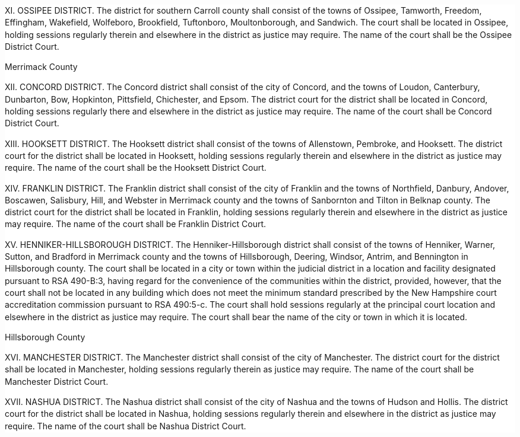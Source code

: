 XI. OSSIPEE DISTRICT. The district for southern Carroll county shall
consist of the towns of Ossipee, Tamworth, Freedom, Effingham,
Wakefield, Wolfeboro, Brookfield, Tuftonboro, Moultonborough, and
Sandwich. The court shall be located in Ossipee, holding sessions
regularly therein and elsewhere in the district as justice may require.
The name of the court shall be the Ossipee District Court.

Merrimack County


                                             
 XII. CONCORD DISTRICT. The Concord district shall consist of the
city of Concord, and the towns of Loudon, Canterbury, Dunbarton, Bow,
Hopkinton, Pittsfield, Chichester, and Epsom. The district court for the
district shall be located in Concord, holding sessions regularly there
and elsewhere in the district as justice may require. The name of the
court shall be Concord District Court.
                                             
 XIII. HOOKSETT DISTRICT. The Hooksett district shall consist of the
towns of Allenstown, Pembroke, and Hooksett. The district court for the
district shall be located in Hooksett, holding sessions regularly
therein and elsewhere in the district as justice may require. The name
of the court shall be the Hooksett District Court.
                                             
 XIV. FRANKLIN DISTRICT. The Franklin district shall consist of the
city of Franklin and the towns of Northfield, Danbury, Andover,
Boscawen, Salisbury, Hill, and Webster in Merrimack county and the towns
of Sanbornton and Tilton in Belknap county. The district court for the
district shall be located in Franklin, holding sessions regularly
therein and elsewhere in the district as justice may require. The name
of the court shall be Franklin District Court.
                                             
 XV. HENNIKER-HILLSBOROUGH DISTRICT. The Henniker-Hillsborough
district shall consist of the towns of Henniker, Warner, Sutton, and
Bradford in Merrimack county and the towns of Hillsborough, Deering,
Windsor, Antrim, and Bennington in Hillsborough county. The court shall
be located in a city or town within the judicial district in a location
and facility designated pursuant to RSA 490-B:3, having regard for the
convenience of the communities within the district, provided, however,
that the court shall not be located in any building which does not meet
the minimum standard prescribed by the New Hampshire court accreditation
commission pursuant to RSA 490:5-c. The court shall hold sessions
regularly at the principal court location and elsewhere in the district
as justice may require. The court shall bear the name of the city or
town in which it is located.

Hillsborough County


                                             
 XVI. MANCHESTER DISTRICT. The Manchester district shall consist of
the city of Manchester. The district court for the district shall be
located in Manchester, holding sessions regularly therein as justice may
require. The name of the court shall be Manchester District Court.
                                             
 XVII. NASHUA DISTRICT. The Nashua district shall consist of the city
of Nashua and the towns of Hudson and Hollis. The district court for the
district shall be located in Nashua, holding sessions regularly therein
and elsewhere in the district as justice may require. The name of the
court shall be Nashua District Court.
                                             